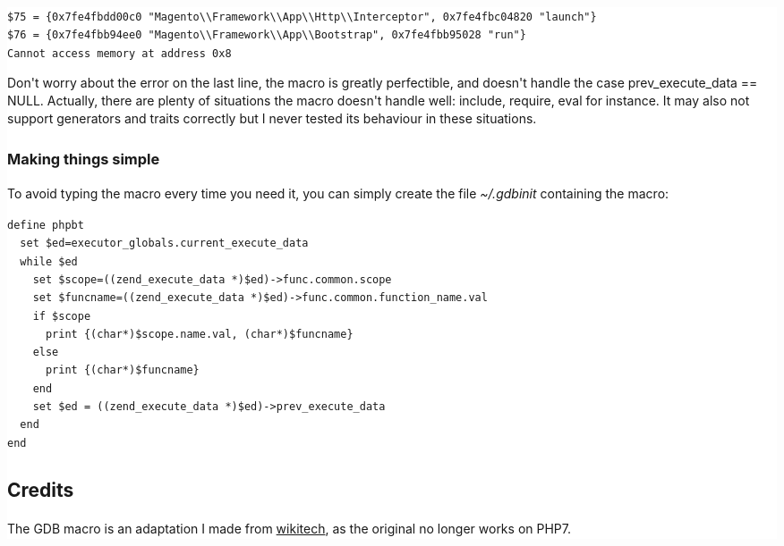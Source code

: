 ```
$75 = {0x7fe4fbdd00c0 "Magento\\Framework\\App\\Http\\Interceptor", 0x7fe4fbc04820 "launch"}
$76 = {0x7fe4fbb94ee0 "Magento\\Framework\\App\\Bootstrap", 0x7fe4fbb95028 "run"}
Cannot access memory at address 0x8
```

Don't worry about the error on the last line, the macro is greatly perfectible, and doesn't handle the case prev_execute_data == NULL.
Actually, there are plenty of situations the macro doesn't handle well: include, require, eval for instance. It may also not support generators and traits correctly but I never tested its behaviour in these situations.

### Making things simple

To avoid typing the macro every time you need it, you can simply create the file _~/.gdbinit_ containing the macro:
```
define phpbt
  set $ed=executor_globals.current_execute_data
  while $ed
    set $scope=((zend_execute_data *)$ed)->func.common.scope
    set $funcname=((zend_execute_data *)$ed)->func.common.function_name.val
    if $scope
      print {(char*)$scope.name.val, (char*)$funcname}
    else
      print {(char*)$funcname}
    end
    set $ed = ((zend_execute_data *)$ed)->prev_execute_data
  end
end
```

## Credits

The GDB macro is an adaptation I made from [wikitech][GDB with PHP], as the original no longer works on PHP7.

[GDB with PHP]: https://wikitech.wikimedia.org/wiki/GDB_with_PHP
